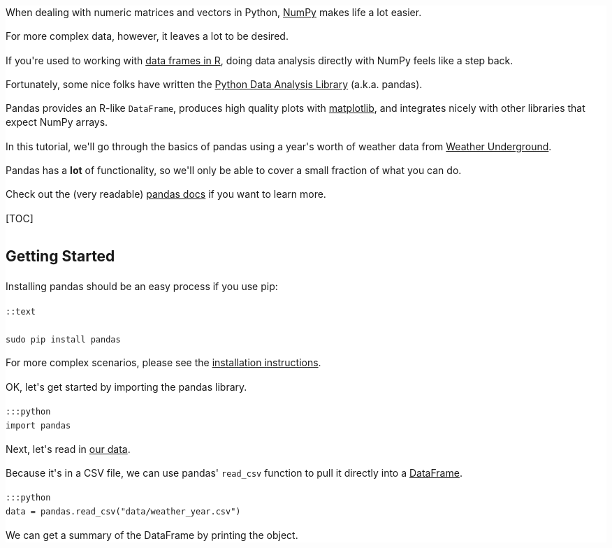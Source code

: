 

When dealing with numeric matrices and vectors in Python, [NumPy](http://www.numpy.org/) makes life a lot easier.

For more complex data, however, it leaves a lot to be desired.

If you're used to working with [data frames in R](http://www.r-tutor.com/r-introduction/data-frame), doing data analysis directly with NumPy feels like a step back.



Fortunately, some nice folks have written the [Python Data Analysis Library](http://pandas.pydata.org/) (a.k.a. pandas).

Pandas provides an R-like `DataFrame`, produces high quality plots with [matplotlib](http://matplotlib.org/), and integrates nicely with other libraries that expect NumPy arrays.



In this tutorial, we'll go through the basics of pandas using a year's worth of weather data from [Weather Underground](http://www.wunderground.com/).

Pandas has a **lot** of functionality, so we'll only be able to cover a small fraction of what you can do.

Check out the (very readable) [pandas docs](http://pandas.pydata.org/pandas-docs/stable/) if you want to learn more.





[TOC]

## Getting Started

Installing pandas should be an easy process if you use pip:



    ::text

    sudo pip install pandas



For more complex scenarios, please see the [installation instructions](http://pandas.pydata.org/pandas-docs/stable/install.html).



OK, let's get started by importing the pandas library.

	:::python
	import pandas
Next, let's read in [our data](../assets/weather_year.csv).

Because it's in a CSV file, we can use pandas' `read_csv` function to pull it directly into a [DataFrame](http://pandas.pydata.org/pandas-docs/stable/dsintro.html#dataframe).

	:::python
	data = pandas.read_csv("data/weather_year.csv")
We can get a summary of the DataFrame by printing the object.

